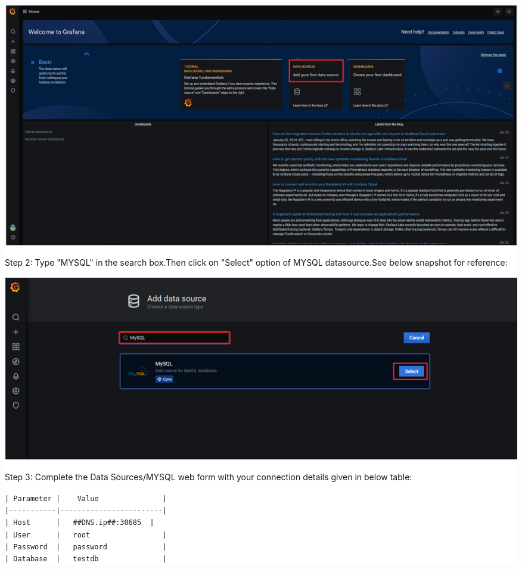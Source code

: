  ![](_images/configure-datasource.png)
 
Step 2: Type "MYSQL" in the search box.Then click on "Select" option of MYSQL datasource.See below snapshot for reference:

![](_images/add-data-source-mysql-select.png)

Step 3: Complete the Data Sources/MYSQL web form with your connection details given in below table:
 
``` 
| Parameter |    Value               |                                                   
|-----------|------------------------|
| Host      |   ##DNS.ip##:30685  | 
| User      |   root                 | 
| Password  |   password             | 
| Database  |   testdb               |
``` 
